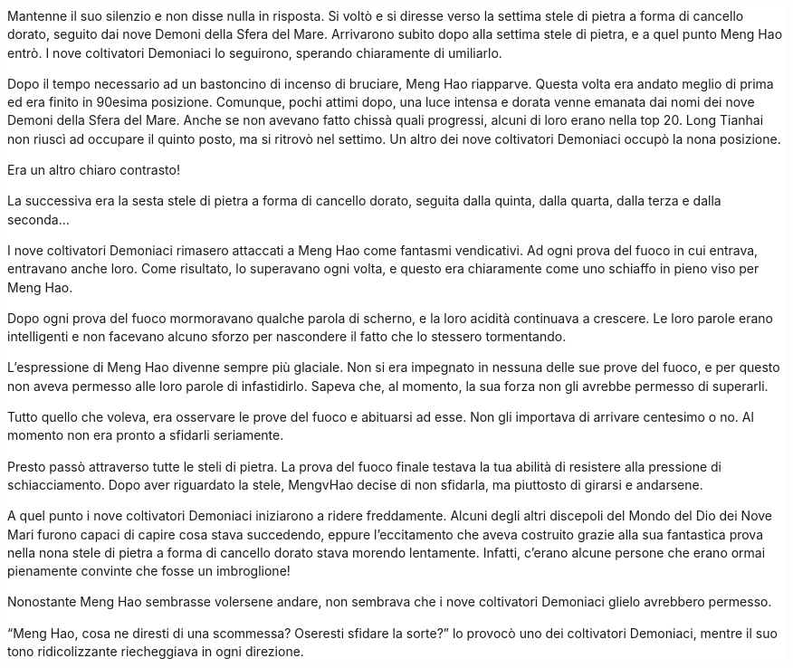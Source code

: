 
Mantenne il suo silenzio e non disse nulla in risposta. Si voltò e si diresse verso la settima stele di pietra a forma di cancello dorato, seguito dai nove Demoni della Sfera del Mare. Arrivarono subito dopo alla settima stele di pietra, e a quel punto Meng Hao entrò. I nove coltivatori Demoniaci lo seguirono, sperando chiaramente di umiliarlo.


Dopo il tempo necessario ad un bastoncino di incenso di bruciare, Meng Hao riapparve. Questa volta era andato meglio di prima ed era finito in 90esima posizione. Comunque, pochi attimi dopo, una luce intensa e dorata venne emanata dai nomi dei nove Demoni della Sfera del Mare. Anche se non avevano fatto chissà quali progressi, alcuni di loro erano nella top 20. Long Tianhai non riuscì ad occupare il quinto posto, ma si ritrovò nel settimo. Un altro dei nove coltivatori Demoniaci occupò la nona posizione.


Era un altro chiaro contrasto!


La successiva era la sesta stele di pietra a forma di cancello dorato, seguita dalla quinta, dalla quarta, dalla terza e dalla seconda…


I nove coltivatori Demoniaci rimasero attaccati a Meng Hao come fantasmi vendicativi. Ad ogni prova del fuoco in cui entrava, entravano anche loro.
Come risultato, lo superavano ogni volta, e questo era chiaramente come uno schiaffo in pieno viso per Meng Hao.


Dopo ogni prova del fuoco mormoravano qualche parola di scherno, e la loro acidità continuava a crescere. Le loro parole erano intelligenti e non facevano alcuno sforzo per nascondere il fatto che lo stessero tormentando.


L’espressione di Meng Hao divenne sempre più glaciale. Non si era impegnato in nessuna delle sue prove del fuoco, e per questo non aveva permesso alle loro parole di infastidirlo. Sapeva che, al momento, la sua forza non gli avrebbe permesso di superarli.


Tutto quello che voleva, era osservare le prove del fuoco e abituarsi ad esse. Non gli importava di arrivare centesimo o no. Al momento non era pronto a sfidarli seriamente.


Presto passò attraverso tutte le steli di pietra. La prova del fuoco finale testava la tua abilità di resistere alla pressione di schiacciamento. Dopo aver riguardato la stele, MengvHao decise di non sfidarla, ma piuttosto di girarsi e andarsene.


A quel punto i nove coltivatori Demoniaci iniziarono a ridere freddamente. Alcuni degli altri discepoli del Mondo del Dio dei Nove Mari furono capaci di capire cosa stava succedendo, eppure l’eccitamento che aveva costruito grazie alla sua fantastica prova nella nona stele di pietra a forma di cancello dorato stava morendo lentamente. Infatti, c’erano alcune persone che erano ormai pienamente convinte che fosse un imbroglione!


Nonostante Meng Hao sembrasse volersene andare, non sembrava che i nove coltivatori Demoniaci glielo avrebbero permesso.


“Meng Hao, cosa ne diresti di una scommessa? Oseresti sfidare la sorte?” lo provocò uno dei coltivatori Demoniaci, mentre il suo tono ridicolizzante riecheggiava in ogni direzione.
                                


                                



